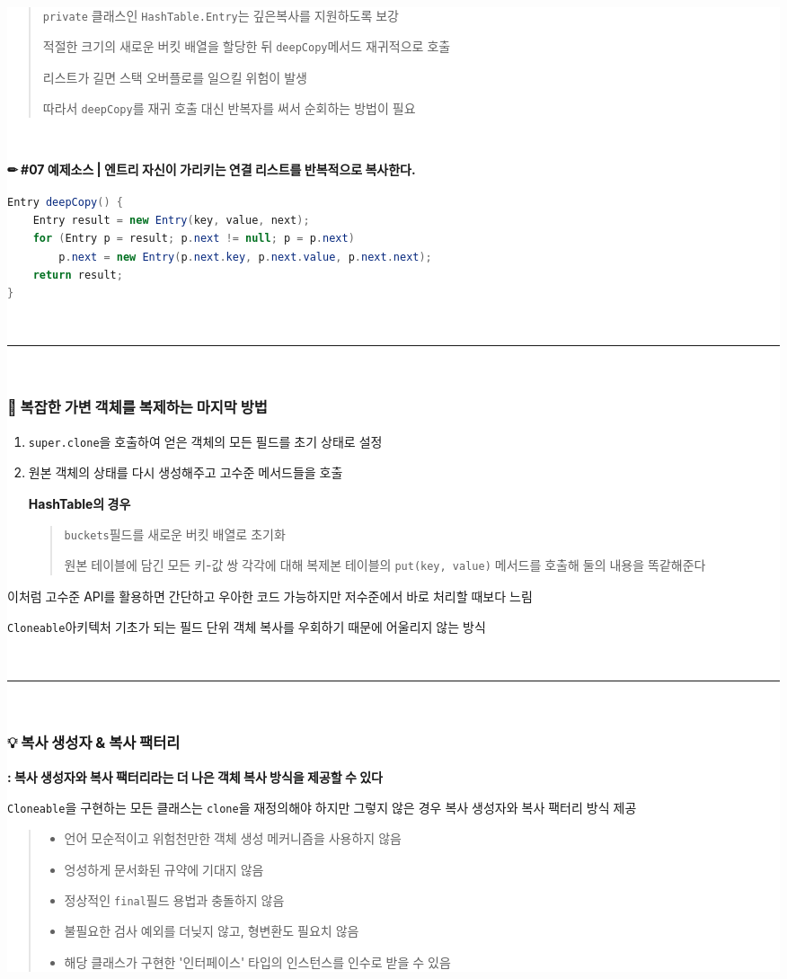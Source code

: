 > `private` 클래스인 `HashTable.Entry`는 깊은복사를 지원하도록 보강
>
> 적절한 크기의 새로운 버킷 배열을 할당한 뒤 `deepCopy`메서드 재귀적으로 호출
>
> 리스트가 길면 스택 오버플로를 일으킬 위험이 발생
>
> 따라서 `deepCopy`를 재귀 호출 대신 반복자를 써서 순회하는 방법이 필요

<br>

**✏ #07 예제소스 | 엔트리 자신이 가리키는 연결 리스트를 반복적으로 복사한다.**

```java
Entry deepCopy() {
    Entry result = new Entry(key, value, next);
    for (Entry p = result; p.next != null; p = p.next)
        p.next = new Entry(p.next.key, p.next.value, p.next.next);
    return result;
}
```

<br>

---

<br>

### 📙 복잡한 가변 객체를 복제하는 마지막 방법

1. `super.clone`을 호출하여 얻은 객체의 모든 필드를 초기 상태로 설정

2. 원본 객체의 상태를 다시 생성해주고 고수준 메서드들을 호출

   **HashTable의 경우**

   > `buckets`필드를 새로운 버킷 배열로 초기화
   >
   > 원본 테이블에 담긴 모든 키-값 쌍 각각에 대해 복제본 테이블의 `put(key, value)` 메서드를 호출해 둘의 내용을 똑같해준다

이처럼 고수준 API를 활용하면 간단하고 우아한 코드 가능하지만 저수준에서 바로 처리할 때보다 느림

`Cloneable`아키텍처 기초가 되는 필드 단위 객체 복사를 우회하기 때문에 어울리지 않는 방식

<br>

---

<br>

### 💡 복사 생성자 & 복사 팩터리

**: 복사 생성자와 복사 팩터리라는 더 나은 객체 복사 방식을 제공할 수 있다**

`Cloneable`을 구현하는 모든 클래스는 `clone`을 재정의해야 하지만 그렇지 않은 경우 복사 생성자와 복사 팩터리 방식 제공

> - 언어 모순적이고 위험천만한 객체 생성 메커니즘을 사용하지 않음
>
> - 엉성하게 문서화된 규약에 기대지 않음
>
> - 정상적인 `final`필드 용법과 충돌하지 않음
>
> - 불필요한 검사 예외를 더닞지 않고, 형변환도 필요치 않음
> - 해당 클래스가 구현한 '인터페이스' 타입의 인스턴스를 인수로 받을 수 있음
